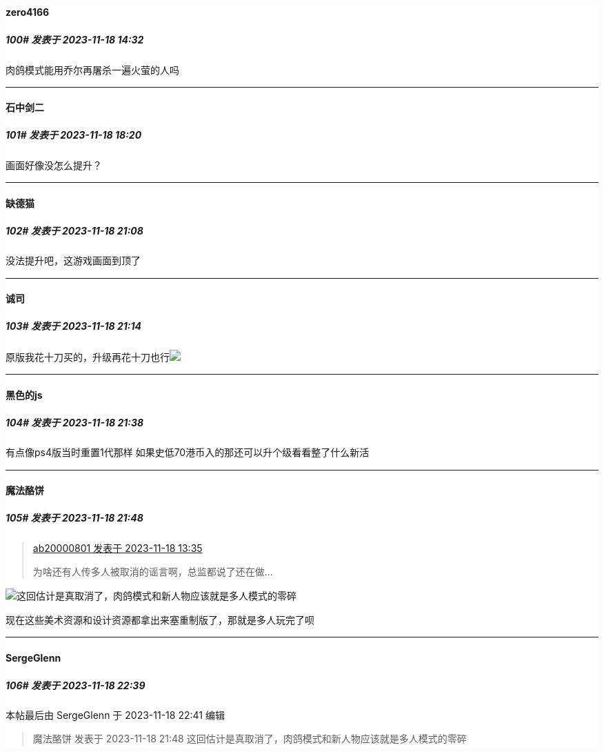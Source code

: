 ####  zero4166  
##### 100#       发表于 2023-11-18 14:32

肉鸽模式能用乔尔再屠杀一遍火萤的人吗

*****

####  石中剑二  
##### 101#       发表于 2023-11-18 18:20

画面好像没怎么提升？

*****

####  缺德猫  
##### 102#       发表于 2023-11-18 21:08

没法提升吧，这游戏画面到顶了

*****

####  诚司  
##### 103#       发表于 2023-11-18 21:14

原版我花十刀买的，升级再花十刀也行<img src="https://static.saraba1st.com/image/smiley/face2017/009.gif" referrerpolicy="no-referrer">

*****

####  黑色的js  
##### 104#       发表于 2023-11-18 21:38

有点像ps4版当时重置1代那样 如果史低70港币入的那还可以升个级看看整了什么新活

*****

####  魔法酪饼  
##### 105#       发表于 2023-11-18 21:48

<blockquote><a href="httphttps://bbs.saraba1st.com/2b/forum.php?mod=redirect&amp;goto=findpost&amp;pid=63074038&amp;ptid=2155748" target="_blank">ab20000801 发表于 2023-11-18 13:35</a>

为啥还有人传多人被取消的谣言啊，总监都说了还在做...</blockquote>
<img src="https://static.saraba1st.com/image/smiley/face2017/018.png" referrerpolicy="no-referrer">这回估计是真取消了，肉鸽模式和新人物应该就是多人模式的零碎

现在这些美术资源和设计资源都拿出来塞重制版了，那就是多人玩完了呗

*****

####  SergeGlenn  
##### 106#       发表于 2023-11-18 22:39

 本帖最后由 SergeGlenn 于 2023-11-18 22:41 编辑 
<blockquote>魔法酪饼 发表于 2023-11-18 21:48
这回估计是真取消了，肉鸽模式和新人物应该就是多人模式的零碎
